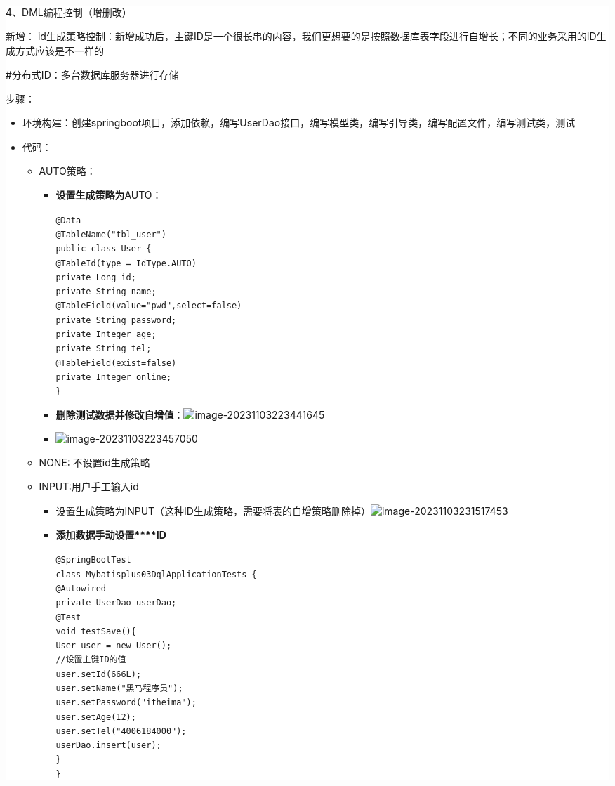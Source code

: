 4、DML编程控制（增删改）

新增： id生成策略控制：新增成功后，主键ID是一个很长串的内容，我们更想要的是按照数据库表字段进行自增长；不同的业务采用的ID生成方式应该是不一样的

#分布式ID：多台数据库服务器进行存储

步骤：

- 环境构建：创建springboot项目，添加依赖，编写UserDao接口，编写模型类，编写引导类，编写配置文件，编写测试类，测试

- 代码：

  - AUTO策略：

    - ****设置生成策略为****AUTO：

      ```
      @Data
      @TableName("tbl_user")
      public class User {
      @TableId(type = IdType.AUTO)
      private Long id;
      private String name;
      @TableField(value="pwd",select=false)
      private String password;
      private Integer age;
      private String tel;
      @TableField(exist=false)
      private Integer online;
      }
      ```

    - **删除测试数据并修改自增值**：![image-20231103223441645](https://gitee.com/coi4/test/raw/master/img/image-20231103223441645.png)

    - ![image-20231103223457050](https://gitee.com/coi4/test/raw/master/img/image-20231103223457050.png)

  - NONE: 不设置id生成策略

  - INPUT:用户手工输入id

    - 设置生成策略为INPUT（这种ID生成策略，需要将表的自增策略删除掉）![image-20231103231517453](https://gitee.com/coi4/test/raw/master/img/image-20231103231517453.png)

    - **添加数据手动设置****ID**

      ```
      @SpringBootTest
      class Mybatisplus03DqlApplicationTests {
      @Autowired
      private UserDao userDao;
      @Test
      void testSave(){
      User user = new User();
      //设置主键ID的值
      user.setId(666L);
      user.setName("黑马程序员");
      user.setPassword("itheima");
      user.setAge(12);
      user.setTel("4006184000");
      userDao.insert(user);
      }
      }
      ```
